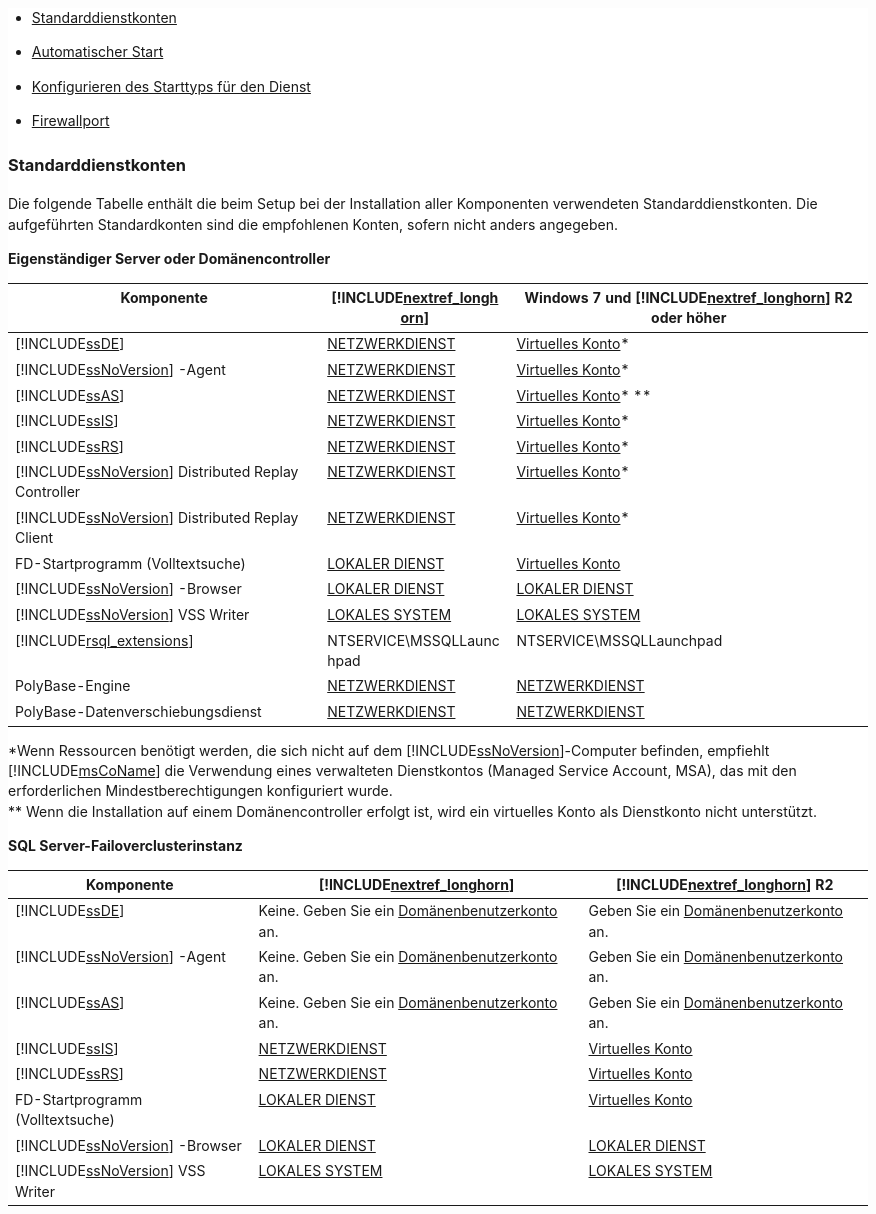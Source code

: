 -   [Standarddienstkonten](#Default_Accts)  
  
-   [Automatischer Start](#Auto_Start)  
  
-   [Konfigurieren des Starttyps für den Dienst](#Configure_services)  
  
-   [Firewallport](#Firewall)  
  
###  <a name="Default_Accts"></a> Standarddienstkonten

Die folgende Tabelle enthält die beim Setup bei der Installation aller Komponenten verwendeten Standarddienstkonten. Die aufgeführten Standardkonten sind die empfohlenen Konten, sofern nicht anders angegeben.
  
 **Eigenständiger Server oder Domänencontroller**
  
|Komponente|[!INCLUDE[nextref_longhorn](../../includes/nextref-longhorn-md.md)]|Windows 7 und [!INCLUDE[nextref_longhorn](../../includes/nextref-longhorn-md.md)] R2 oder höher|  
|---------------|------------------------------------|----------------------------------------------------------------|  
|[!INCLUDE[ssDE](../../includes/ssde-md.md)]|[NETZWERKDIENST](#Network_Service)|[Virtuelles Konto](#VA_Desc)*|  
|[!INCLUDE[ssNoVersion](../../includes/ssnoversion-md.md)] -Agent|[NETZWERKDIENST](#Network_Service)|[Virtuelles Konto](#VA_Desc)*|  
|[!INCLUDE[ssAS](../../includes/ssas-md.md)]|[NETZWERKDIENST](#Network_Service)|[Virtuelles Konto](#VA_Desc)\* \*\*|  
|[!INCLUDE[ssIS](../../includes/ssis-md.md)]|[NETZWERKDIENST](#Network_Service)|[Virtuelles Konto](#VA_Desc)\*|  
|[!INCLUDE[ssRS](../../includes/ssrs.md)]|[NETZWERKDIENST](#Network_Service)|[Virtuelles Konto](#VA_Desc)\*|  
|[!INCLUDE[ssNoVersion](../../includes/ssnoversion-md.md)] Distributed Replay Controller|[NETZWERKDIENST](#Network_Service)|[Virtuelles Konto](#VA_Desc)\*|  
|[!INCLUDE[ssNoVersion](../../includes/ssnoversion-md.md)] Distributed Replay Client|[NETZWERKDIENST](#Network_Service)|[Virtuelles Konto](#VA_Desc)\*|  
|FD-Startprogramm (Volltextsuche)|[LOKALER DIENST](#Local_Service)|[Virtuelles Konto](#VA_Desc)|  
|[!INCLUDE[ssNoVersion](../../includes/ssnoversion-md.md)] -Browser|[LOKALER DIENST](#Local_Service)|[LOKALER DIENST](#Local_Service)|  
|[!INCLUDE[ssNoVersion](../../includes/ssnoversion-md.md)] VSS Writer|[LOKALES SYSTEM](#Local_System)|[LOKALES SYSTEM](#Local_System)|  
|[!INCLUDE[rsql_extensions](../../includes/rsql-extensions-md.md)]|NTSERVICE\MSSQLLaunchpad|NTSERVICE\MSSQLLaunchpad|  
|PolyBase-Engine  |[NETZWERKDIENST](#Network_Service) |[NETZWERKDIENST](#Network_Service)  |
|PolyBase-Datenverschiebungsdienst |[NETZWERKDIENST](#Network_Service) |[NETZWERKDIENST](#Network_Service)  |
  
 \*Wenn Ressourcen benötigt werden, die sich nicht auf dem [!INCLUDE[ssNoVersion](../../includes/ssnoversion-md.md)]-Computer befinden, empfiehlt [!INCLUDE[msCoName](../../includes/msconame-md.md)] die Verwendung eines verwalteten Dienstkontos (Managed Service Account, MSA), das mit den erforderlichen Mindestberechtigungen konfiguriert wurde.   
 \*\* Wenn die Installation auf einem Domänencontroller erfolgt ist, wird ein virtuelles Konto als Dienstkonto nicht unterstützt.
  
 **SQL Server-Failoverclusterinstanz**
  
|Komponente|[!INCLUDE[nextref_longhorn](../../includes/nextref-longhorn-md.md)]|[!INCLUDE[nextref_longhorn](../../includes/nextref-longhorn-md.md)] R2|  
|---------------|------------------------------------|---------------------------------------|  
|[!INCLUDE[ssDE](../../includes/ssde-md.md)]|Keine. Geben Sie ein [Domänenbenutzerkonto](#Domain_User) an.|Geben Sie ein [Domänenbenutzerkonto](#Domain_User) an.|  
|[!INCLUDE[ssNoVersion](../../includes/ssnoversion-md.md)] -Agent|Keine. Geben Sie ein [Domänenbenutzerkonto](#Domain_User) an.|Geben Sie ein [Domänenbenutzerkonto](#Domain_User) an.|  
|[!INCLUDE[ssAS](../../includes/ssas-md.md)]|Keine. Geben Sie ein [Domänenbenutzerkonto](#Domain_User) an.|Geben Sie ein [Domänenbenutzerkonto](#Domain_User) an.|  
|[!INCLUDE[ssIS](../../includes/ssis-md.md)]|[NETZWERKDIENST](#Network_Service)|[Virtuelles Konto](#VA_Desc)|  
|[!INCLUDE[ssRS](../../includes/ssrs.md)]|[NETZWERKDIENST](#Network_Service)|[Virtuelles Konto](#VA_Desc)|  
|FD-Startprogramm (Volltextsuche)|[LOKALER DIENST](#Local_Service)|[Virtuelles Konto](#VA_Desc)|  
|[!INCLUDE[ssNoVersion](../../includes/ssnoversion-md.md)] -Browser|[LOKALER DIENST](#Local_Service)|[LOKALER DIENST](#Local_Service)|  
|[!INCLUDE[ssNoVersion](../../includes/ssnoversion-md.md)] VSS Writer|[LOKALES SYSTEM](#Local_System)|[LOKALES SYSTEM](#Local_System)|  
